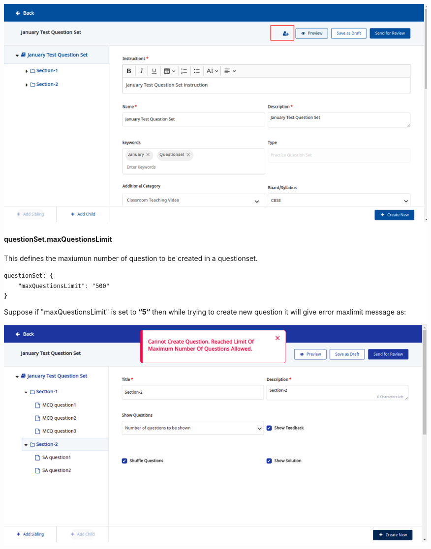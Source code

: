 ![](<../../../.gitbook/assets/image (8).png>)

#### **questionSet.maxQuestionsLimit**

This defines the maxiumun number of question to be created in a questionset.

```
questionSet: {
    "maxQuestionsLimit": "500"
}
```

Suppose if "maxQuestionsLimit" is set to **“5“** then while trying to create new question it will give error maxlimit message as:

![](<../../../.gitbook/assets/image (7).png>)
